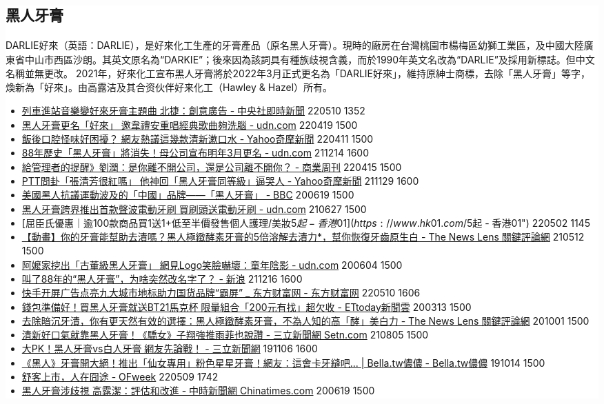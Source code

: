 ## 黑人牙膏

DARLIE好來（英語：DARLIE），是好來化工生產的牙膏產品（原名黑人牙膏）。現時的廠房在台灣桃園市楊梅區幼獅工業區，及中國大陸廣東省中山市西區沙朗。其英文原名為“DARKIE”；後來因為該詞具有種族歧視含義，而於1990年英文名改為“DARLIE”及採用新標誌。但中文名稱並無更改。
2021年，好來化工宣布黑人牙膏將於2022年3月正式更名為「DARLIE好來」，維持原紳士商標，去除「黑人牙膏」等字，煥新為「好來」。由高露洁及其合资伙伴好来化工（Hawley & Hazel）所有。
- [列車進站音樂變好來牙膏主題曲 北捷：創意廣告 - 中央社即時新聞](https://www.cna.com.tw/news/ahel/202205100152.aspx "列車進站音樂變好來牙膏主題曲 北捷：創意廣告 - 中央社即時新聞") 220510 1352
- [黑人牙膏更名「好來」 邀韋禮安重唱經典歌曲夠洗腦 - udn.com](https://udn.com/news/story/7270/6250706 "黑人牙膏更名「好來」 邀韋禮安重唱經典歌曲夠洗腦 - udn.com") 220419 1500
- [飯後口腔怪味好困擾？ 網友熱議這幾款清新漱口水 - Yahoo奇摩新聞](https://tw.news.yahoo.com/%E9%A3%AF%E5%BE%8C%E5%8F%A3%E8%85%94%E6%80%AA%E5%91%B3%E5%A5%BD%E5%9B%B0%E6%93%BE-%E7%B6%B2%E5%8F%8B%E7%86%B1%E8%AD%B0%E9%80%99%E5%B9%BE%E6%AC%BE%E6%B8%85%E6%96%B0%E6%BC%B1%E5%8F%A3%E6%B0%B4-204000246.html "飯後口腔怪味好困擾？ 網友熱議這幾款清新漱口水 - Yahoo奇摩新聞") 220411 1500
- [88年歷史「黑人牙膏」將消失！母公司宣布明年3月更名 - udn.com](https://udn.com/news/story/7270/5961567 "88年歷史「黑人牙膏」將消失！母公司宣布明年3月更名 - udn.com") 211214 1600
- [給管理者的提醒》劉潤：是你離不開公司，還是公司離不開你？ - 商業周刊](https://www.businessweekly.com.tw/management/blog/3009566 "給管理者的提醒》劉潤：是你離不開公司，還是公司離不開你？ - 商業周刊") 220415 1500
- [PTT問卦「張清芳很紅嗎」 他神回「黑人牙膏同等級」逼哭人 - Yahoo奇摩新聞](https://tw.news.yahoo.com/ptt%E5%95%8F%E5%8D%A6-%E5%BC%B5%E6%B8%85%E8%8A%B3%E5%BE%88%E7%B4%85%E5%97%8E-%E4%BB%96%E7%A5%9E%E5%9B%9E-%E9%BB%91%E4%BA%BA%E7%89%99%E8%86%8F%E5%90%8C%E7%AD%89%E7%B4%9A-%E9%80%BC%E5%93%AD%E4%BA%BA-092750034.html "PTT問卦「張清芳很紅嗎」 他神回「黑人牙膏同等級」逼哭人 - Yahoo奇摩新聞") 211129 1600
- [美國黑人抗議運動波及的「中國」品牌——「黑人牙膏」 - BBC](https://www.bbc.com/zhongwen/trad/world-53107461 "美國黑人抗議運動波及的「中國」品牌——「黑人牙膏」 - BBC") 200619 1500
- [黑人牙膏跨界推出首款聲波電動牙刷 買刷頭送電動牙刷 - udn.com](https://udn.com/news/story/7270/5561641 "黑人牙膏跨界推出首款聲波電動牙刷 買刷頭送電動牙刷 - udn.com") 210627 1500
- [屈臣氏優惠｜逾100款商品買1送1+低至半價發售個人護理/美妝$5起 - 香港01](https://www.hk01.com/%E9%A3%9F%E7%8E%A9%E8%B2%B7/765042/%E5%B1%88%E8%87%A3%E6%B0%8F%E5%84%AA%E6%83%A0-%E9%80%BE100%E6%AC%BE%E5%95%86%E5%93%81%E8%B2%B71%E9%80%811-%E4%BD%8E%E8%87%B3%E5%8D%8A%E5%83%B9%E7%99%BC%E5%94%AE-%E5%80%8B%E4%BA%BA%E8%AD%B7%E7%90%86-%E7%BE%8E%E5%A6%9D-5%E8%B5%B7 "屈臣氏優惠｜逾100款商品買1送1+低至半價發售個人護理/美妝$5起 - 香港01") 220502 1145
- [【動畫】你的牙膏能幫助去漬嗎？黑人極緻酵素牙膏的5倍溶解去漬力*，幫你恢復牙齒原生白 - The News Lens 關鍵評論網](https://www.thenewslens.com/article/150867 "【動畫】你的牙膏能幫助去漬嗎？黑人極緻酵素牙膏的5倍溶解去漬力*，幫你恢復牙齒原生白 - The News Lens 關鍵評論網") 210512 1500
- [阿嬤家挖出「古董級黑人牙膏」 網見Logo笑臉嚇壞：童年陰影 - udn.com](https://udn.com/news/story/120910/4613092 "阿嬤家挖出「古董級黑人牙膏」 網見Logo笑臉嚇壞：童年陰影 - udn.com") 200604 1500
- [叫了88年的“黑人牙膏”，为啥突然改名字了？ - 新浪](https://finance.sina.com.cn/jjxw/2021-12-16/doc-ikyamrmy9250811.shtml "叫了88年的“黑人牙膏”，为啥突然改名字了？ - 新浪") 211216 1600
- [快手开屏广告点亮九大城市地标助力国货品牌“霸屏” _ 东方财富网 - 东方财富网](http://finance.eastmoney.com/a/202205102374151456.html "快手开屏广告点亮九大城市地标助力国货品牌“霸屏” _ 东方财富网 - 东方财富网") 220510 1606
- [錢包準備好！買黑人牙膏就送BT21馬克杯 限量組合「200元有找」超欠收 - ETtoday新聞雲](https://www.ettoday.net/news/20200313/1665307.htm "錢包準備好！買黑人牙膏就送BT21馬克杯 限量組合「200元有找」超欠收 - ETtoday新聞雲") 200313 1500
- [去除暗沉牙漬，你有更天然有效的選擇：黑人極緻酵素牙膏，不為人知的高「酵」美白力 - The News Lens 關鍵評論網](https://www.thenewslens.com/article/141190 "去除暗沉牙漬，你有更天然有效的選擇：黑人極緻酵素牙膏，不為人知的高「酵」美白力 - The News Lens 關鍵評論網") 201001 1500
- [清新好口氣就靠黑人牙膏！《驕女》子翔強推雨菲也說讚 - 三立新聞網 Setn.com](https://www.setn.com/News.aspx?NewsID=977940 "清新好口氣就靠黑人牙膏！《驕女》子翔強推雨菲也說讚 - 三立新聞網 Setn.com") 210805 1500
- [大PK！黑人牙膏vs白人牙膏 網友先論戰！ - 三立新聞網](https://www.setn.com/News.aspx?NewsID=630460 "大PK！黑人牙膏vs白人牙膏 網友先論戰！ - 三立新聞網") 191106 1600
- [《黑人》牙膏開大絕！推出「仙女專用」粉色星星牙膏！網友：這會卡牙縫吧... | Bella.tw儂儂 - Bella.tw儂儂](https://www.bella.tw/articles/body&soul/21474 "《黑人》牙膏開大絕！推出「仙女專用」粉色星星牙膏！網友：這會卡牙縫吧... | Bella.tw儂儂 - Bella.tw儂儂") 191014 1500
- [舒客上市，人在囧途 - OFweek](https://m.ofweek.com/medical/2022-05/ART-11106-8420-30560293.html "舒客上市，人在囧途 - OFweek") 220509 1742
- [黑人牙膏涉歧視 高露潔：評估和改進 - 中時新聞網 Chinatimes.com](https://www.chinatimes.com/fashion/20200619004857-263907 "黑人牙膏涉歧視 高露潔：評估和改進 - 中時新聞網 Chinatimes.com") 200619 1500
